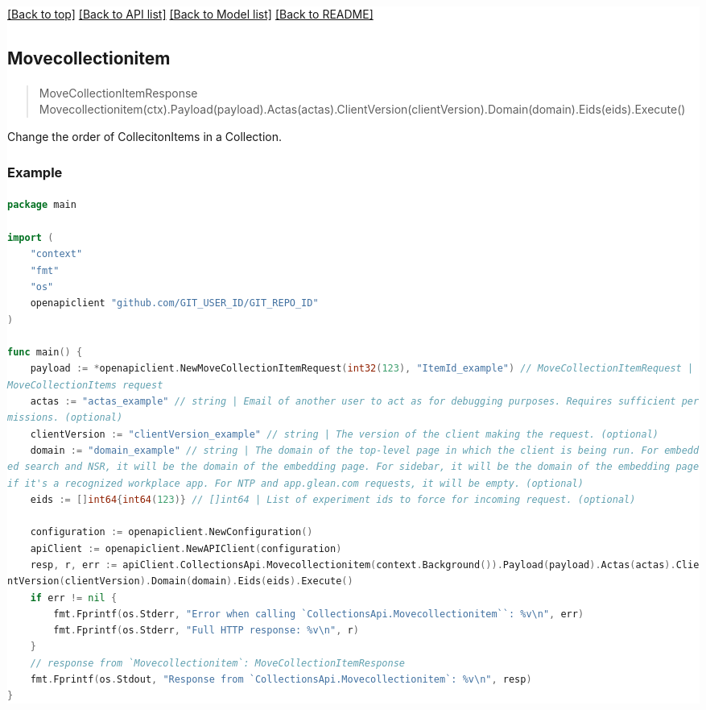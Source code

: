 [[Back to top]](#) [[Back to API list]](../README.md#documentation-for-api-endpoints)
[[Back to Model list]](../README.md#documentation-for-models)
[[Back to README]](../README.md)


## Movecollectionitem

> MoveCollectionItemResponse Movecollectionitem(ctx).Payload(payload).Actas(actas).ClientVersion(clientVersion).Domain(domain).Eids(eids).Execute()

Change the order of CollecitonItems in a Collection.



### Example

```go
package main

import (
    "context"
    "fmt"
    "os"
    openapiclient "github.com/GIT_USER_ID/GIT_REPO_ID"
)

func main() {
    payload := *openapiclient.NewMoveCollectionItemRequest(int32(123), "ItemId_example") // MoveCollectionItemRequest | MoveCollectionItems request
    actas := "actas_example" // string | Email of another user to act as for debugging purposes. Requires sufficient permissions. (optional)
    clientVersion := "clientVersion_example" // string | The version of the client making the request. (optional)
    domain := "domain_example" // string | The domain of the top-level page in which the client is being run. For embedded search and NSR, it will be the domain of the embedding page. For sidebar, it will be the domain of the embedding page if it's a recognized workplace app. For NTP and app.glean.com requests, it will be empty. (optional)
    eids := []int64{int64(123)} // []int64 | List of experiment ids to force for incoming request. (optional)

    configuration := openapiclient.NewConfiguration()
    apiClient := openapiclient.NewAPIClient(configuration)
    resp, r, err := apiClient.CollectionsApi.Movecollectionitem(context.Background()).Payload(payload).Actas(actas).ClientVersion(clientVersion).Domain(domain).Eids(eids).Execute()
    if err != nil {
        fmt.Fprintf(os.Stderr, "Error when calling `CollectionsApi.Movecollectionitem``: %v\n", err)
        fmt.Fprintf(os.Stderr, "Full HTTP response: %v\n", r)
    }
    // response from `Movecollectionitem`: MoveCollectionItemResponse
    fmt.Fprintf(os.Stdout, "Response from `CollectionsApi.Movecollectionitem`: %v\n", resp)
}
```

